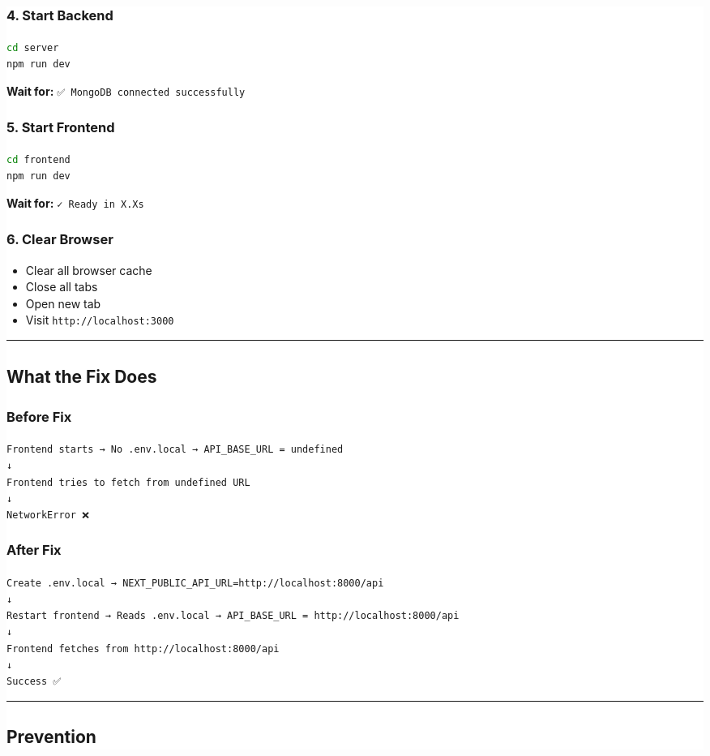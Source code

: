 ### 4. Start Backend

```bash
cd server
npm run dev
```

**Wait for:** `✅ MongoDB connected successfully`

### 5. Start Frontend

```bash
cd frontend
npm run dev
```

**Wait for:** `✓ Ready in X.Xs`

### 6. Clear Browser

- Clear all browser cache
- Close all tabs
- Open new tab
- Visit `http://localhost:3000`

---

## What the Fix Does

### Before Fix
```
Frontend starts → No .env.local → API_BASE_URL = undefined
↓
Frontend tries to fetch from undefined URL
↓
NetworkError ❌
```

### After Fix
```
Create .env.local → NEXT_PUBLIC_API_URL=http://localhost:8000/api
↓
Restart frontend → Reads .env.local → API_BASE_URL = http://localhost:8000/api
↓
Frontend fetches from http://localhost:8000/api
↓
Success ✅
```

---

## Prevention
